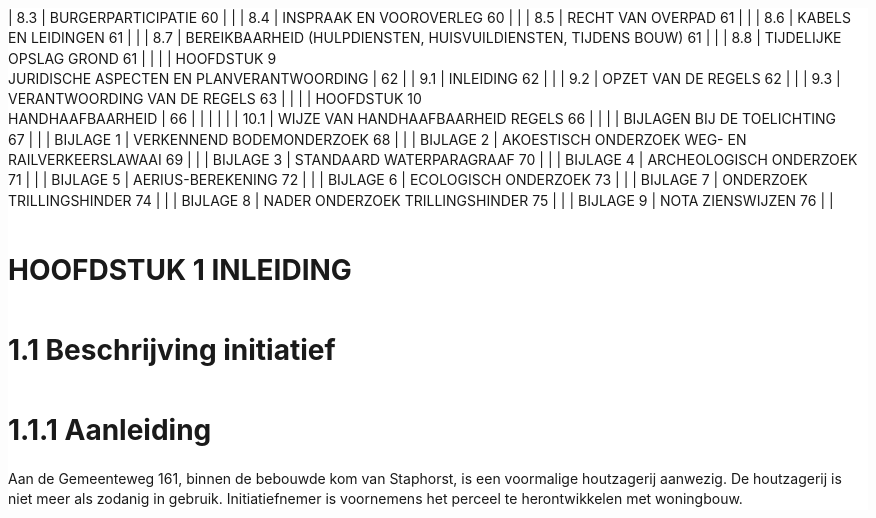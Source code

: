 | 8.3       | BURGERPARTICIPATIE  60                                                  |    |
| 8.4       | INSPRAAK EN VOOROVERLEG 60                                              |    |
| 8.5       | RECHT VAN OVERPAD 61                                                    |    |
| 8.6       | KABELS EN LEIDINGEN  61                                                 |    |
| 8.7       | BEREIKBAARHEID (HULPDIENSTEN, HUISVUILDIENSTEN, TIJDENS BOUW)  61       |    |
| 8.8       | TIJDELIJKE OPSLAG GROND  61                                             |    |
|           | HOOFDSTUK 9<br>JURIDISCHE ASPECTEN EN PLANVERANTWOORDING                | 62 |
| 9.1       | INLEIDING 62                                                            |    |
| 9.2       | OPZET VAN DE REGELS 62                                                  |    |
| 9.3       | VERANTWOORDING VAN DE REGELS  63                                        |    |
|           | HOOFDSTUK 10<br>HANDHAAFBAARHEID                                        | 66 |
|           |                                                                         |    |
| 10.1      | WIJZE VAN HANDHAAFBAARHEID REGELS  66                                   |    |
|           | BIJLAGEN BIJ DE TOELICHTING<br>67                                       |    |
| BIJLAGE 1 | VERKENNEND BODEMONDERZOEK  68                                           |    |
| BIJLAGE 2 | AKOESTISCH ONDERZOEK WEG- EN RAILVERKEERSLAWAAI 69                      |    |
| BIJLAGE 3 | STANDAARD WATERPARAGRAAF  70                                            |    |
| BIJLAGE 4 | ARCHEOLOGISCH ONDERZOEK  71                                             |    |
| BIJLAGE 5 | AERIUS-BEREKENING 72                                                    |    |
| BIJLAGE 6 | ECOLOGISCH ONDERZOEK 73                                                 |    |
| BIJLAGE 7 | ONDERZOEK TRILLINGSHINDER  74                                           |    |
| BIJLAGE 8 | NADER ONDERZOEK TRILLINGSHINDER  75                                     |    |
| BIJLAGE 9 | NOTA ZIENSWIJZEN 76                                                     |    |

# <span id="page-5-1"></span><span id="page-5-0"></span>**HOOFDSTUK 1 INLEIDING**

# **1.1 Beschrijving initiatief**

# **1.1.1 Aanleiding**

Aan de Gemeenteweg 161, binnen de bebouwde kom van Staphorst, is een voormalige houtzagerij aanwezig. De houtzagerij is niet meer als zodanig in gebruik. Initiatiefnemer is voornemens het perceel te herontwikkelen met woningbouw.
